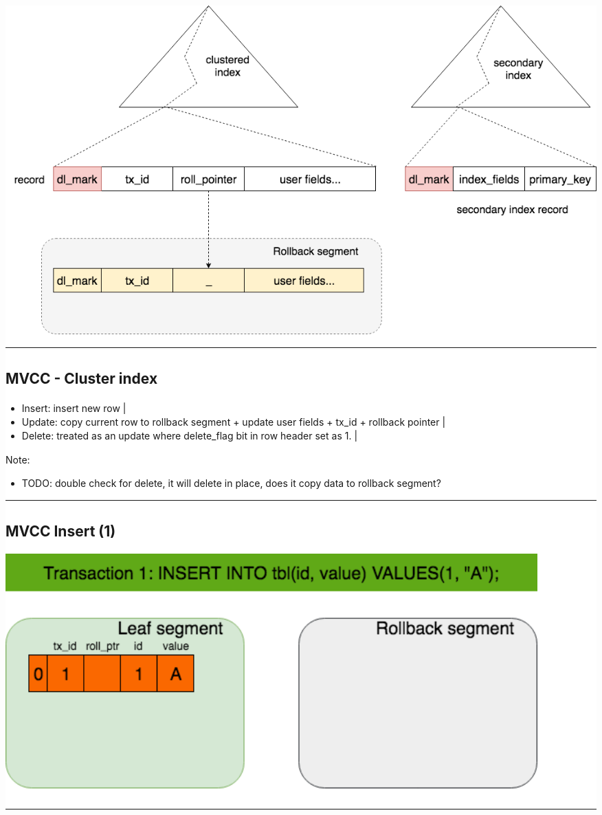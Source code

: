 <img src="innodb-mvcc/assets/innodb_general_picture.png">

---
## MVCC - Cluster index
* Insert: insert new row |
* Update: copy current row to rollback segment + update user fields + tx_id + rollback pointer |
* Delete: treated as an update where delete_flag bit in row header set as 1. |

Note:
- TODO: double check for delete, it will delete in place, does it copy data to rollback segment?

---
## MVCC Insert (1)
<img src="innodb-mvcc/assets/mvcc_insert_1.png" style="width: 90%;">

---